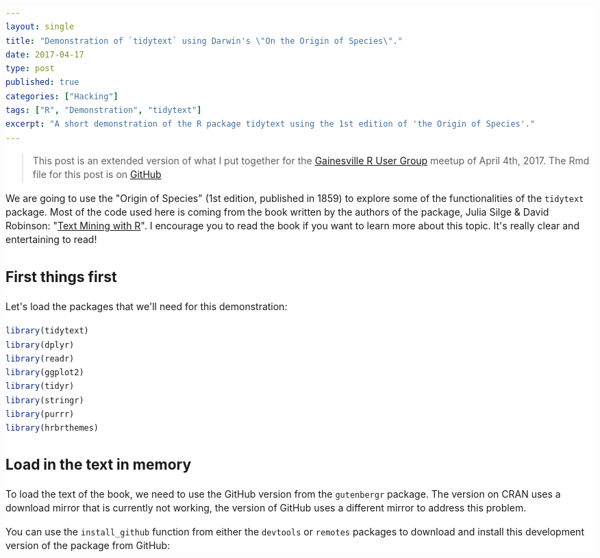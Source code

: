 ```yaml
---
layout: single
title: "Demonstration of `tidytext` using Darwin's \"On the Origin of Species\"."
date: 2017-04-17
type: post
published: true
categories: ["Hacking"]
tags: ["R", "Demonstration", "tidytext"]
excerpt: "A short demonstration of the R package tidytext using the 1st edition of 'the Origin of Species'."
---
```




> This post is an extended version of what I put together for
> the
> [Gainesville R User Group](https://www.meetup.com/R-Users-Group-Gainesville-FL/) meetup
> of April 4th, 2017. The Rmd file for this post is on [GitHub](https://github.com/fmichonneau/francoismichonneau.net/blob/gh-pages/_posts/2017-04-17-tidytext-origins-of-species.Rmd)

We are going to use the "Origin of Species" (1st edition, published in 1859) to explore some of the functionalities of the `tidytext` package. Most of the code used here is coming from the book written by the authors of the package, Julia Silge & David Robinson: "[Text Mining with R](https://tidytextmining.com/)". I encourage you to read the book if you want to learn more about this topic. It's really clear and entertaining to read!


## First things first


Let's load the packages that we'll need for this demonstration:


```r
library(tidytext)
library(dplyr)
library(readr)
library(ggplot2)
library(tidyr)
library(stringr)
library(purrr)
library(hrbrthemes)
```


## Load in the text in memory

To load the text of the book, we need to use the GitHub version from the `gutenbergr` package. The version on CRAN uses a download mirror that is currently not working, the version of GitHub uses a different mirror to address this problem.

You can use the `install_github` function from either the `devtools` or `remotes` packages to download and install this development version of the package from GitHub:
